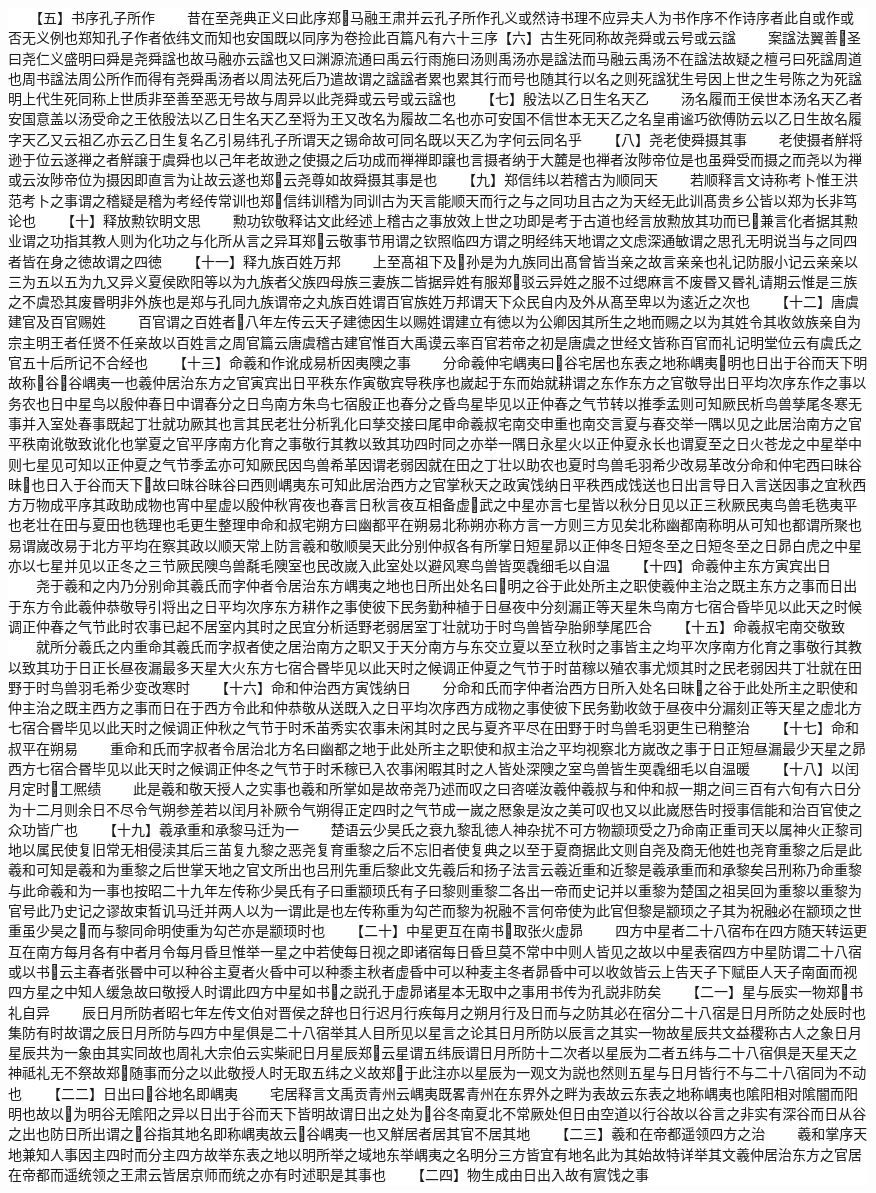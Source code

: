 　　【五】书序孔子所作
　　昔在至尧典正义曰此序郑马融王肃并云孔子所作孔义或然诗书理不应异夫人为书作序不作诗序者此自或作或否无义例也郑知孔子作者依纬文而知也安国既以同序为卷捡此百篇凡有六十三序【六】古生死同称故尧舜或云号或云諡
　　案諡法翼善圣曰尧仁义盛明曰舜是尧舜諡也故马融亦云諡也又曰渊源流通曰禹云行雨施曰汤则禹汤亦是諡法而马融云禹汤不在諡法故疑之檀弓曰死諡周道也周书諡法周公所作而得有尧舜禹汤者以周法死后乃遣故谓之諡諡者累也累其行而号也随其行以名之则死諡犹生号因上世之生号陈之为死諡明上代生死同称上世质非至善至恶无号故与周异以此尧舜或云号或云諡也
　　【七】殷法以乙日生名天乙
　　汤名履而王侯世本汤名天乙者安国意盖以汤受命之王依殷法以乙日生名天乙至将为王又改名为履故二名也亦可安国不信世本无天乙之名皇甫谧巧欲傅防云以乙日生故名履字天乙又云祖乙亦云乙日生复名乙引易纬孔子所谓天之锡命故可同名既以天乙为字何云同名乎
　　【八】尧老使舜摄其事
　　老使摄者觧将逊于位云遂禅之者觧譲于虞舜也以己年老故逊之使摄之后功成而禅禅即譲也言摄者纳于大麓是也禅者汝陟帝位是也虽舜受而摄之而尧以为禅或云汝陟帝位为摄因即直言为让故云遂也郑云尧尊如故舜摄其事是也
　　【九】郑信纬以若稽古为顺同天
　　若顺释言文诗称考卜惟王洪范考卜之事谓之稽疑是稽为考经传常训也郑信纬训稽为同训古为天言能顺天而行之与之同功且古之为天经无此训髙贵乡公皆以郑为长非笃论也
　　【十】释放勲钦眀文思
　　勲功钦敬释诂文此经述上稽古之事放效上世之功即是考于古道也经言放勲放其功而已兼言化者据其勲业谓之功指其教人则为化功之与化所从言之异耳郑云敬事节用谓之钦照临四方谓之明经纬天地谓之文虑深通敏谓之思孔无明说当与之同四者皆在身之徳故谓之四徳
　　【十一】释九族百姓万邦
　　上至髙祖下及孙是为九族同出髙曾皆当亲之故言亲亲也礼记防服小记云亲亲以三为五以五为九又异义夏侯欧阳等以为九族者父族四母族三妻族二皆据异姓有服郑驳云异姓之服不过缌麻言不废昬又昬礼请期云惟是三族之不虞恐其废昬明非外族也是郑与孔同九族谓帝之丸族百姓谓百官族姓万邦谓天下众民自内及外从髙至卑以为逺近之次也
　　【十二】唐虞建官及百官赐姓
　　百官谓之百姓者八年左传云天子建徳因生以赐姓谓建立有徳以为公卿因其所生之地而赐之以为其姓令其收敛族亲自为宗主明王者任贤不任亲故以百姓言之周官篇云唐虞稽古建官惟百大禹谟云率百官若帝之初是唐虞之世经文皆称百官而礼记明堂位云有虞氏之官五十后所记不合经也
　　【十三】命羲和作讹成易析因夷隩之事
　　分命羲仲宅嵎夷曰谷宅居也东表之地称嵎夷明也日出于谷而天下明故称谷谷嵎夷一也羲仲居治东方之官寅宾出日平秩东作寅敬宾导秩序也嵗起于东而始就耕谓之东作东方之官敬导出日平均次序东作之事以务农也日中星鸟以殷仲春日中谓春分之日鸟南方朱鸟七宿殷正也春分之昏鸟星毕见以正仲春之气节转以推季孟则可知厥民析鸟兽孳尾冬寒无事并入室处春事既起丁壮就功厥其也言其民老壮分析乳化曰孳交接曰尾申命羲叔宅南交申重也南交言夏与春交举一隅以见之此居治南方之官平秩南讹敬致讹化也掌夏之官平序南方化育之事敬行其教以致其功四时同之亦举一隅日永星火以正仲夏永长也谓夏至之日火苍龙之中星举中则七星见可知以正仲夏之气节季孟亦可知厥民因鸟兽希革因谓老弱因就在田之丁壮以助农也夏时鸟兽毛羽希少改易革改分命和仲宅西曰昧谷昧也日入于谷而天下故曰昩谷昧谷曰西则嵎夷东可知此居治西方之官掌秋天之政寅饯纳日平秩西成饯送也日出言导日入言送因事之宜秋西方万物成平序其政助成物也宵中星虚以殷仲秋宵夜也春言日秋言夜互相备虚武之中星亦言七星皆以秋分日见以正三秋厥民夷鸟兽毛毨夷平也老壮在田与夏田也毨理也毛更生整理申命和叔宅朔方曰幽都平在朔易北称朔亦称方言一方则三方见矣北称幽都南称明从可知也都谓所聚也易谓嵗改易于北方平均在察其政以顺天常上防言羲和敬顺昊天此分别仲叔各有所掌日短星昴以正伸冬日短冬至之日短冬至之日昴白虎之中星亦以七星并见以正冬之三节厥民隩鸟兽氄毛隩室也民改嵗入此室处以避风寒鸟兽皆耎毳细毛以自温
　　【十四】命羲仲主东方寅宾出日
　　尧于羲和之内乃分别命其羲氏而字仲者令居治东方嵎夷之地也日所出处名曰明之谷于此处所主之职使羲仲主治之既主东方之事而日出于东方令此羲仲恭敬导引将出之日平均次序东方耕作之事使彼下民务勤种植于日昼夜中分刻漏正等天星朱鸟南方七宿合昏毕见以此天之时候调正仲春之气节此时农事已起不居室内其时之民宜分析适野老弱居室丁壮就功于时鸟兽皆孕胎卵孳尾匹合
　　【十五】命羲叔宅南交敬致
　　就所分羲氏之内重命其羲氏而字叔者使之居治南方之职又于天分南方与东交立夏以至立秋时之事皆主之均平次序南方化育之事敬行其教以致其功于日正长昼夜漏最多天星大火东方七宿合昬毕见以此天时之候调正仲夏之气节于时苗稼以殖农事尤烦其时之民老弱因共丁壮就在田野于时鸟兽羽毛希少变改寒时
　　【十六】命和仲治西方寅饯纳日
　　分命和氏而字仲者治西方日所入处名曰昧之谷于此处所主之职使和仲主治之既主西方之事而日在于西方令此和仲恭敬从送既入之日平均次序西方成物之事使彼下民务勤收敛于昼夜中分漏刻正等天星之虚北方七宿合昬毕见以此天时之候调正仲秋之气节于时禾苖秀实农事未闲其时之民与夏齐平尽在田野于时鸟兽毛羽更生已稍整治
　　【十七】命和叔平在朔易
　　重命和氏而字叔者令居治北方名曰幽都之地于此处所主之职使和叔主治之平均视察北方嵗改之事于日正短昼漏最少天星之昴西方七宿合昬毕见以此天时之候调正仲冬之气节于时禾稼已入农事闲暇其时之人皆处深隩之室鸟兽皆生耎毳细毛以自温暖
　　【十八】以闰月定时工熈绩
　　此是羲和敬天授人之实事也羲和所掌如是故帝尧乃述而叹之曰咨嗟汝羲仲羲叔与和仲和叔一期之间三百有六旬有六日分为十二月则余日不尽令气朔参差若以闰月补厥令气朔得正定四时之气节成一嵗之厯象是汝之美可叹也又以此嵗厯告时授事信能和治百官使之众功皆广也
　　【十九】羲承重和承黎马迁为一
　　楚语云少昊氏之衰九黎乱徳人神杂扰不可方物颛顼受之乃命南正重司天以属神火正黎司地以属民使复旧常无相侵渎其后三苖复九黎之恶尧复育重黎之后不忘旧者使复典之以至于夏商据此文则自尧及商无他姓也尧育重黎之后是此羲和可知是羲和为重黎之后世掌天地之官文所出也吕刑先重后黎此文先羲后和扬子法言云羲近重和近黎是羲承重而和承黎矣吕刑称乃命重黎与此命羲和为一事也按昭二十九年左传称少昊氏有子曰重颛顼氏有子曰黎则重黎二各出一帝而史记并以重黎为楚国之祖吴回为重黎以重黎为官号此乃史记之谬故束晳讥马迁并两人以为一谓此是也左传称重为勾芒而黎为祝融不言何帝使为此官但黎是颛顼之子其为祝融必在颛顼之世重虽少昊之而与黎同命明使重为勾芒亦是颛顼时也
　　【二十】中星更互在南书取张火虚昴
　　四方中星者二十八宿布在四方随天转运更互在南方每月各有中者月令每月昏旦惟举一星之中若使每日视之即诸宿每日昏旦莫不常中中则人皆见之故以中星表宿四方中星防谓二十八宿或以书云主春者张昬中可以种谷主夏者火昏中可以种黍主秋者虚昏中可以种麦主冬者昴昏中可以收敛皆云上告天子下赋臣人天子南面而视四方星之中知人缓急故曰敬授人时谓此四方中星如书之説孔于虚昴诸星本无取中之事用书传为孔説非防矣
　　【二一】星与辰实一物郑书礼自异
　　辰日月所防者昭七年左传文伯对晋侯之辞也日行迟月行疾每月之朔月行及日而与之防其必在宿分二十八宿是日月所防之处辰时也集防有时故谓之辰日月所防与四方中星俱是二十八宿举其人目所见以星言之论其日月所防以辰言之其实一物故星辰共文益稷称古人之象日月星辰共为一象由其实同故也周礼大宗伯云实柴祀日月星辰郑云星谓五纬辰谓日月所防十二次者以星辰为二者五纬与二十八宿俱是天星天之神祗礼无不祭故郑随事而分之以此敬授人时无取五纬之义故郑于此注亦以星辰为一观文为説也然则五星与日月皆行不与二十八宿同为不动也
　　【二二】日出曰谷地名即嵎夷
　　宅居释言文禹贡青州云嵎夷既畧青州在东界外之畔为表故云东表之地称嵎夷也隂阳相对隂闇而阳明也故以为明谷无隂阳之异以日出于谷而天下皆明故谓日出之处为谷冬南夏北不常厥处但日由空道以行谷故以谷言之非实有深谷而日从谷之出也防日所出谓之谷指其地名即称嵎夷故云谷嵎夷一也又觧居者居其官不居其地
　　【二三】羲和在帝都遥领四方之治
　　羲和掌序天地兼知人事因主四时而分主四方故举东表之地以明所举之域地东举嵎夷之名明分三方皆宜有地名此为其始故特详举其文羲仲居治东方之官居在帝都而遥统领之王肃云皆居京师而统之亦有时述职是其事也
　　【二四】物生成由日出入故有賔饯之事